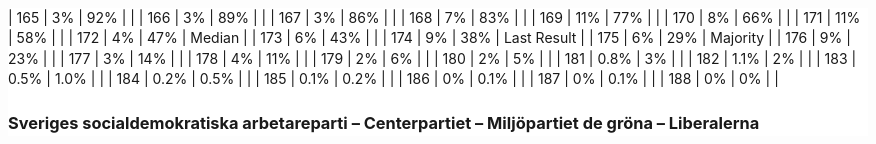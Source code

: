 | 165 | 3% | 92% |  |
| 166 | 3% | 89% |  |
| 167 | 3% | 86% |  |
| 168 | 7% | 83% |  |
| 169 | 11% | 77% |  |
| 170 | 8% | 66% |  |
| 171 | 11% | 58% |  |
| 172 | 4% | 47% | Median |
| 173 | 6% | 43% |  |
| 174 | 9% | 38% | Last Result |
| 175 | 6% | 29% | Majority |
| 176 | 9% | 23% |  |
| 177 | 3% | 14% |  |
| 178 | 4% | 11% |  |
| 179 | 2% | 6% |  |
| 180 | 2% | 5% |  |
| 181 | 0.8% | 3% |  |
| 182 | 1.1% | 2% |  |
| 183 | 0.5% | 1.0% |  |
| 184 | 0.2% | 0.5% |  |
| 185 | 0.1% | 0.2% |  |
| 186 | 0% | 0.1% |  |
| 187 | 0% | 0.1% |  |
| 188 | 0% | 0% |  |

### Sveriges socialdemokratiska arbetareparti – Centerpartiet – Miljöpartiet de gröna – Liberalerna
